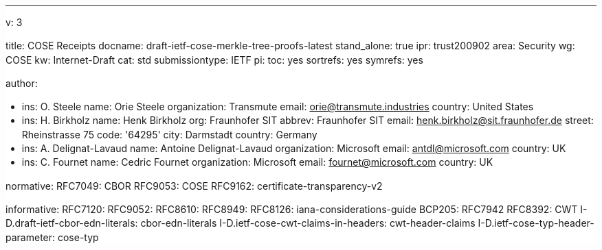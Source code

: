 ---
v: 3

title: COSE Receipts
docname: draft-ietf-cose-merkle-tree-proofs-latest
stand_alone: true
ipr: trust200902
area: Security
wg: COSE
kw: Internet-Draft
cat: std
submissiontype: IETF
pi:
  toc: yes
  sortrefs: yes
  symrefs: yes

author:
- ins: O. Steele
  name: Orie Steele
  organization: Transmute
  email: orie@transmute.industries
  country: United States
- ins: H. Birkholz
  name: Henk Birkholz
  org: Fraunhofer SIT
  abbrev: Fraunhofer SIT
  email: henk.birkholz@sit.fraunhofer.de
  street: Rheinstrasse 75
  code: '64295'
  city: Darmstadt
  country: Germany
- ins: A. Delignat-Lavaud
  name: Antoine Delignat-Lavaud
  organization: Microsoft
  email: antdl@microsoft.com
  country: UK
- ins: C. Fournet
  name: Cedric Fournet
  organization: Microsoft
  email: fournet@microsoft.com
  country: UK

normative:
  RFC7049: CBOR
  RFC9053: COSE
  RFC9162: certificate-transparency-v2

informative:
  RFC7120:
  RFC9052:
  RFC8610:
  RFC8949:
  RFC8126: iana-considerations-guide
  BCP205: RFC7942
  RFC8392: CWT
  I-D.draft-ietf-cbor-edn-literals: cbor-edn-literals
  I-D.ietf-cose-cwt-claims-in-headers: cwt-header-claims
  I-D.ietf-cose-typ-header-parameter: cose-typ
